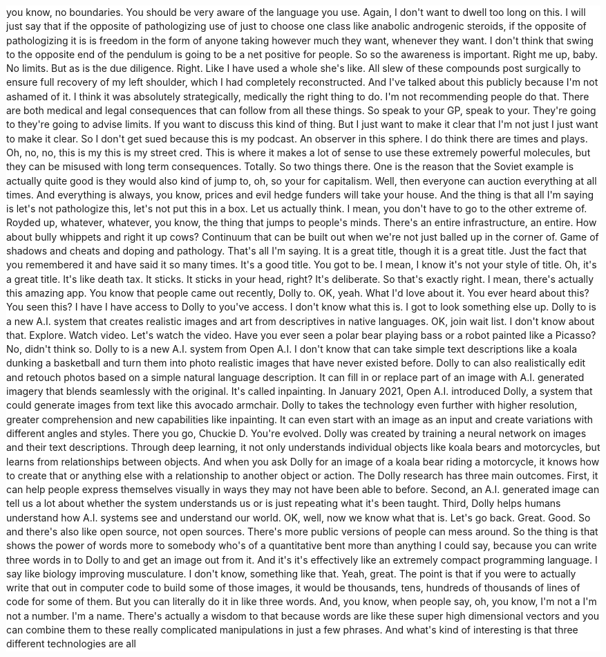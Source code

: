 you know, no boundaries. You should be very aware of the language you use. Again, I don't want to dwell too long on this. I will just say that if the opposite of pathologizing use of just to choose one class like anabolic androgenic steroids, if the opposite of pathologizing it is is freedom in the form of anyone taking however much they want, whenever they want. I don't think that swing to the opposite end of the pendulum is going to be a net positive for people. So so the awareness is important. Right me up, baby. No limits. But as is the due diligence. Right. Like I have used a whole she's like. All slew of these compounds post surgically to ensure full recovery of my left shoulder, which I had completely reconstructed. And I've talked about this publicly because I'm not ashamed of it. I think it was absolutely strategically, medically the right thing to do. I'm not recommending people do that. There are both medical and legal consequences that can follow from all these things. So speak to your GP, speak to your. They're going to they're going to advise limits. If you want to discuss this kind of thing. But I just want to make it clear that I'm not just I just want to make it clear. So I don't get sued because this is my podcast. An observer in this sphere. I do think there are times and plays. Oh, no, no, this is my this is my street cred. This is where it makes a lot of sense to use these extremely powerful molecules, but they can be misused with long term consequences. Totally. So two things there. One is the reason that the Soviet example is actually quite good is they would also kind of jump to, oh, so your for capitalism. Well, then everyone can auction everything at all times. And everything is always, you know, prices and evil hedge funders will take your house. And the thing is that all I'm saying is let's not pathologize this, let's not put this in a box. Let us actually think. I mean, you don't have to go to the other extreme of. Royded up, whatever, whatever, you know, the thing that jumps to people's minds. There's an entire infrastructure, an entire. How about bully whippets and right it up cows? Continuum that can be built out when we're not just balled up in the corner of. Game of shadows and cheats and doping and pathology. That's all I'm saying. It is a great title, though it is a great title. Just the fact that you remembered it and have said it so many times. It's a good title. You got to be. I mean, I know it's not your style of title. Oh, it's a great title. It's like death tax. It sticks. It sticks in your head, right? It's deliberate. So that's exactly right. I mean, there's actually this amazing app. You know that people came out recently, Dolly to. OK, yeah. What I'd love about it. You ever heard about this? You seen this? I have I have access to Dolly to you've access. I don't know what this is. I got to look something else up. Dolly to is a new A.I. system that creates realistic images and art from descriptives in native languages. OK, join wait list. I don't know about that. Explore. Watch video. Let's watch the video. Have you ever seen a polar bear playing bass or a robot painted like a Picasso? No, didn't think so. Dolly to is a new A.I. system from Open A.I. I don't know that can take simple text descriptions like a koala dunking a basketball and turn them into photo realistic images that have never existed before. Dolly to can also realistically edit and retouch photos based on a simple natural language description. It can fill in or replace part of an image with A.I. generated imagery that blends seamlessly with the original. It's called inpainting. In January 2021, Open A.I. introduced Dolly, a system that could generate images from text like this avocado armchair. Dolly to takes the technology even further with higher resolution, greater comprehension and new capabilities like inpainting. It can even start with an image as an input and create variations with different angles and styles. There you go, Chuckie D. You're evolved. Dolly was created by training a neural network on images and their text descriptions. Through deep learning, it not only understands individual objects like koala bears and motorcycles, but learns from relationships between objects. And when you ask Dolly for an image of a koala bear riding a motorcycle, it knows how to create that or anything else with a relationship to another object or action. The Dolly research has three main outcomes. First, it can help people express themselves visually in ways they may not have been able to before. Second, an A.I. generated image can tell us a lot about whether the system understands us or is just repeating what it's been taught. Third, Dolly helps humans understand how A.I. systems see and understand our world. OK, well, now we know what that is. Let's go back. Great. Good. So and there's also like open source, not open sources. There's more public versions of people can mess around. So the thing is that shows the power of words more to somebody who's of a quantitative bent more than anything I could say, because you can write three words in to Dolly to and get an image out from it. And it's it's effectively like an extremely compact programming language. I say like biology improving musculature. I don't know, something like that. Yeah, great. The point is that if you were to actually write that out in computer code to build some of those images, it would be thousands, tens, hundreds of thousands of lines of code for some of them. But you can literally do it in like three words. And, you know, when people say, oh, you know, I'm not a I'm not a number. I'm a name. There's actually a wisdom to that because words are like these super high dimensional vectors and you can combine them to these really complicated manipulations in just a few phrases. And what's kind of interesting is that three different technologies are all